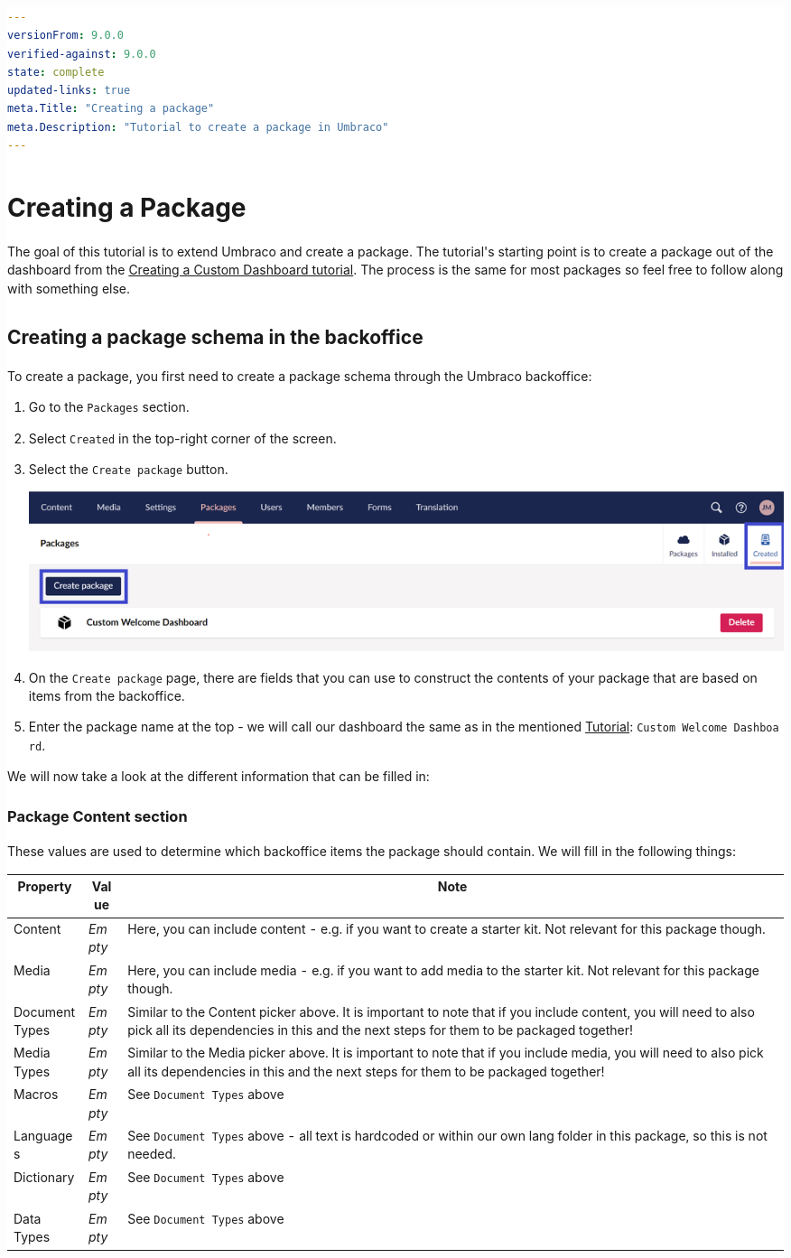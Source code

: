 ```yaml
---
versionFrom: 9.0.0
verified-against: 9.0.0
state: complete
updated-links: true
meta.Title: "Creating a package"
meta.Description: "Tutorial to create a package in Umbraco"
---
```


# Creating a Package

The goal of this tutorial is to extend Umbraco and create a package. The tutorial's starting point is to create a package out of the dashboard from the [Creating a Custom Dashboard tutorial](../../../Tutorials/Creating-a-Custom-Dashboard/index.md). The process is the same for most packages so feel free to follow along with something else.

## Creating a package schema in the backoffice

To create a package, you first need to create a package schema through the Umbraco backoffice:

1. Go to the `Packages` section.
2. Select `Created` in the top-right corner of the screen.
3. Select the `Create package` button.

    ![Buttons to select for creating a package schema in the backoffice](images/creating-package-menu-v9.png)
4. On the `Create package` page, there are fields that you can use to construct the contents of your package that are based on items from the backoffice. 
5. Enter the package name at the top - we will call our dashboard the same as in the mentioned [Tutorial](../../../Tutorials/Creating-a-Custom-Dashboard/index.md): `Custom Welcome Dashboard`.

We will now take a look at the different information that can be filled in:

### Package Content section

These values are used to determine which backoffice items the package should contain. We will fill in the following things:

| Property | Value | Note |
| -------- | ----- | ---- |
| Content | _Empty_ | Here, you can include content - e.g. if you want to create a starter kit. Not relevant for this package though. |
| Media | _Empty_ | Here, you can include media - e.g. if you want to add media to the starter kit. Not relevant for this package though. |
| Document Types | _Empty_ | Similar to the Content picker above. It is important to note that if you include content, you will need to also pick all its dependencies in this and the next steps for them to be packaged together! |
| Media Types | _Empty_ | Similar to the Media picker above. It is important to note that if you include media, you will need to also pick all its dependencies in this and the next steps for them to be packaged together! |
| Macros | _Empty_ | See `Document Types` above |
| Languages | _Empty_ | See `Document Types` above - all text is hardcoded or within our own lang folder in this package, so this is not needed. |
| Dictionary | _Empty_ | See `Document Types` above |
| Data Types | _Empty_ | See `Document Types` above |